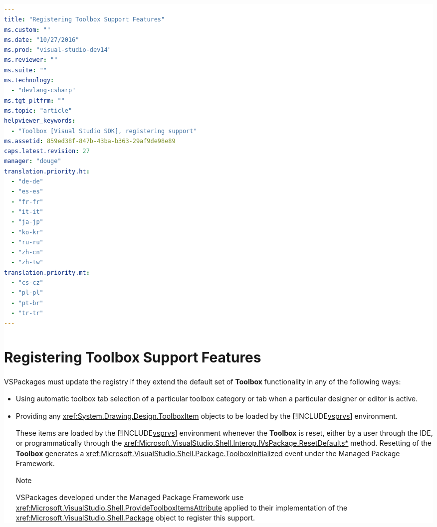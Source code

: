 ```yaml
---
title: "Registering Toolbox Support Features"
ms.custom: ""
ms.date: "10/27/2016"
ms.prod: "visual-studio-dev14"
ms.reviewer: ""
ms.suite: ""
ms.technology: 
  - "devlang-csharp"
ms.tgt_pltfrm: ""
ms.topic: "article"
helpviewer_keywords: 
  - "Toolbox [Visual Studio SDK], registering support"
ms.assetid: 859ed38f-847b-43ba-b363-29af9de98e89
caps.latest.revision: 27
manager: "douge"
translation.priority.ht: 
  - "de-de"
  - "es-es"
  - "fr-fr"
  - "it-it"
  - "ja-jp"
  - "ko-kr"
  - "ru-ru"
  - "zh-cn"
  - "zh-tw"
translation.priority.mt: 
  - "cs-cz"
  - "pl-pl"
  - "pt-br"
  - "tr-tr"
---
```

# Registering Toolbox Support Features
VSPackages must update the registry if they extend the default set of **Toolbox** functionality in any of the following ways:  
  
-   Using automatic toolbox tab selection of a particular toolbox category or tab when a particular designer or editor is active.  
  
-   Providing any <xref:System.Drawing.Design.ToolboxItem> objects to be loaded by the [!INCLUDE[vsprvs](../assembler/masm/includes/vsprvs_md.md)] environment.  
  
     These items are loaded by the [!INCLUDE[vsprvs](../assembler/masm/includes/vsprvs_md.md)] environment whenever the **Toolbox** is reset, either by a user through the IDE, or programmatically through the <xref:Microsoft.VisualStudio.Shell.Interop.IVsPackage.ResetDefaults*> method. Resetting of the **Toolbox** generates a <xref:Microsoft.VisualStudio.Shell.Package.ToolboxInitialized> event under the Managed Package Framework.  
  
    > [!NOTE]
    >  VSPackages developed under the Managed Package Framework use <xref:Microsoft.VisualStudio.Shell.ProvideToolboxItemsAttribute> applied to their implementation of the <xref:Microsoft.VisualStudio.Shell.Package> object to register this support.  
  
